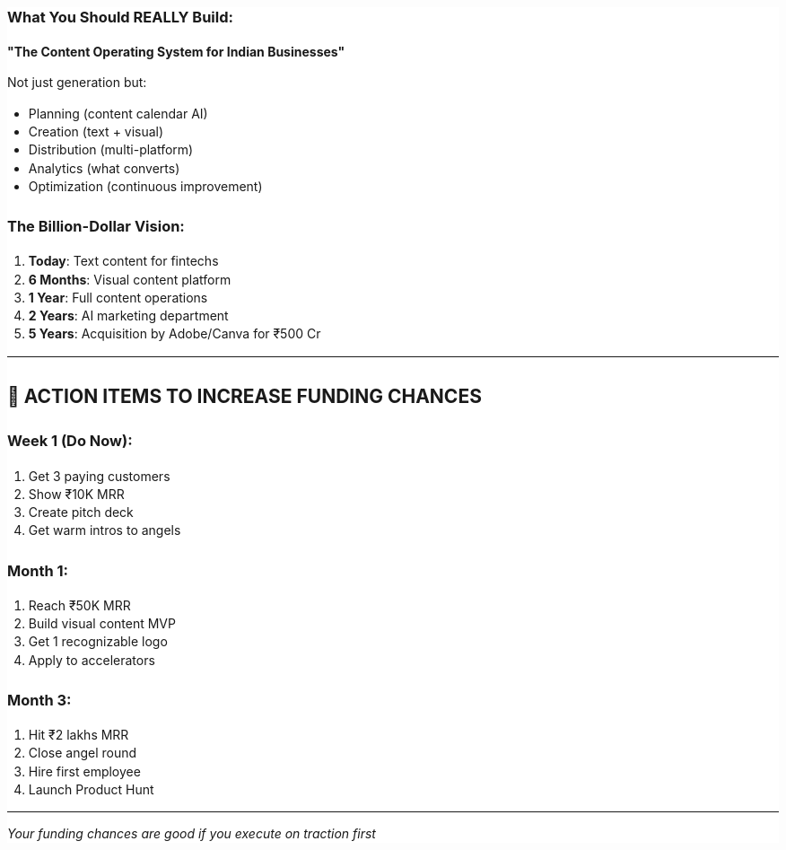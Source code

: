 ### What You Should REALLY Build:
**"The Content Operating System for Indian Businesses"**

Not just generation but:
- Planning (content calendar AI)
- Creation (text + visual)
- Distribution (multi-platform)
- Analytics (what converts)
- Optimization (continuous improvement)

### The Billion-Dollar Vision:
1. **Today**: Text content for fintechs
2. **6 Months**: Visual content platform
3. **1 Year**: Full content operations
4. **2 Years**: AI marketing department
5. **5 Years**: Acquisition by Adobe/Canva for ₹500 Cr

---

## 🚀 ACTION ITEMS TO INCREASE FUNDING CHANCES

### Week 1 (Do Now):
1. Get 3 paying customers
2. Show ₹10K MRR
3. Create pitch deck
4. Get warm intros to angels

### Month 1:
1. Reach ₹50K MRR
2. Build visual content MVP
3. Get 1 recognizable logo
4. Apply to accelerators

### Month 3:
1. Hit ₹2 lakhs MRR
2. Close angel round
3. Hire first employee
4. Launch Product Hunt

---

*Your funding chances are good if you execute on traction first*